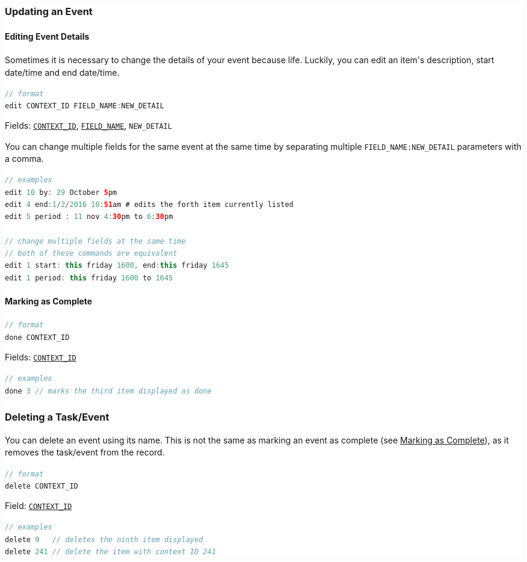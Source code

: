 

### Updating an Event
#### Editing Event Details
Sometimes it is necessary to change the details of your event because life. Luckily, you can edit an item's description, start date/time and end date/time.

```java
// format
edit CONTEXT_ID FIELD_NAME:NEW_DETAIL
```
Fields: [`CONTEXT_ID`](#context-id), [`FIELD_NAME`](#field-name), `NEW_DETAIL`

You can change multiple fields for the same event at the same time by separating multiple `FIELD_NAME:NEW_DETAIL` parameters with a comma.

```java
// examples
edit 10 by: 29 October 5pm
edit 4 end:1/2/2016 10:51am # edits the forth item currently listed
edit 5 period : 11 nov 4:30pm to 6:30pm

// change multiple fields at the same time
// both of these commands are equivalent
edit 1 start: this friday 1600, end:this friday 1645
edit 1 period: this friday 1600 to 1645
```



#### Marking as Complete
```java
// format
done CONTEXT_ID
```
Fields: [`CONTEXT_ID`](//context-id)

```java
// examples
done 3 // marks the third item displayed as done
```



### Deleting a Task/Event
You can delete an event using its name. This is not the same as marking an event as complete (see [Marking as Complete](#marking-as-complete)), as it removes the task/event from the record.

```java
// format
delete CONTEXT_ID
```

Field: [`CONTEXT_ID`](//context-id)

```java
// examples
delete 9   // deletes the ninth item displayed
delete 241 // delete the item with context ID 241
```
